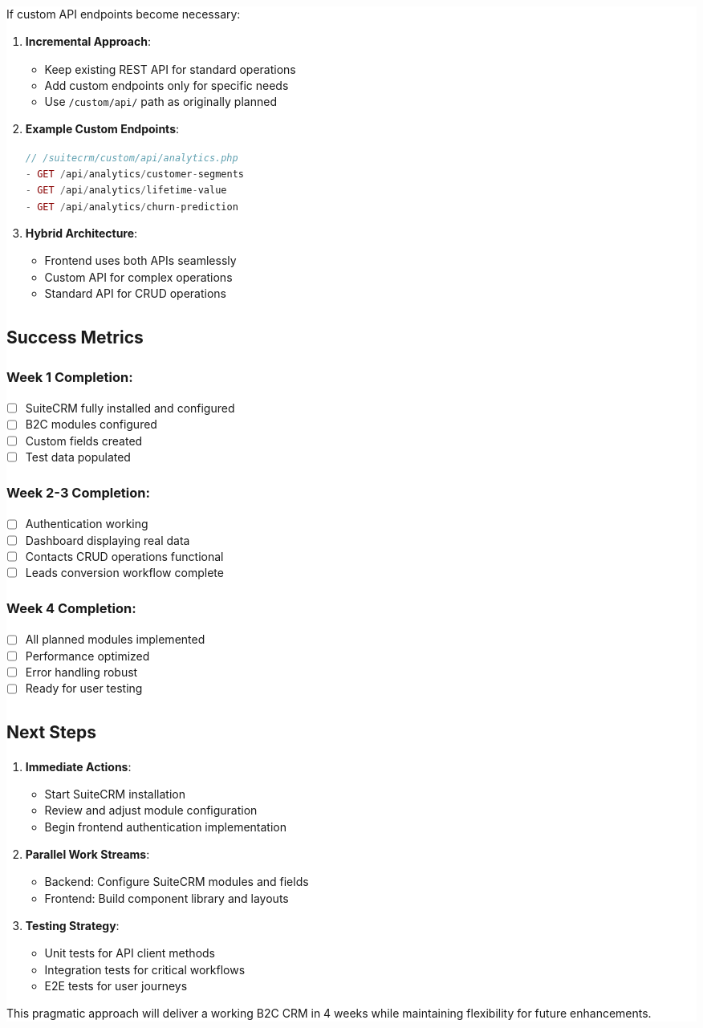If custom API endpoints become necessary:

1. **Incremental Approach**:
   - Keep existing REST API for standard operations
   - Add custom endpoints only for specific needs
   - Use `/custom/api/` path as originally planned

2. **Example Custom Endpoints**:
   ```php
   // /suitecrm/custom/api/analytics.php
   - GET /api/analytics/customer-segments
   - GET /api/analytics/lifetime-value
   - GET /api/analytics/churn-prediction
   ```

3. **Hybrid Architecture**:
   - Frontend uses both APIs seamlessly
   - Custom API for complex operations
   - Standard API for CRUD operations

## Success Metrics

### Week 1 Completion:
- [ ] SuiteCRM fully installed and configured
- [ ] B2C modules configured
- [ ] Custom fields created
- [ ] Test data populated

### Week 2-3 Completion:
- [ ] Authentication working
- [ ] Dashboard displaying real data
- [ ] Contacts CRUD operations functional
- [ ] Leads conversion workflow complete

### Week 4 Completion:
- [ ] All planned modules implemented
- [ ] Performance optimized
- [ ] Error handling robust
- [ ] Ready for user testing

## Next Steps

1. **Immediate Actions**:
   - Start SuiteCRM installation
   - Review and adjust module configuration
   - Begin frontend authentication implementation

2. **Parallel Work Streams**:
   - Backend: Configure SuiteCRM modules and fields
   - Frontend: Build component library and layouts

3. **Testing Strategy**:
   - Unit tests for API client methods
   - Integration tests for critical workflows
   - E2E tests for user journeys

This pragmatic approach will deliver a working B2C CRM in 4 weeks while maintaining flexibility for future enhancements.